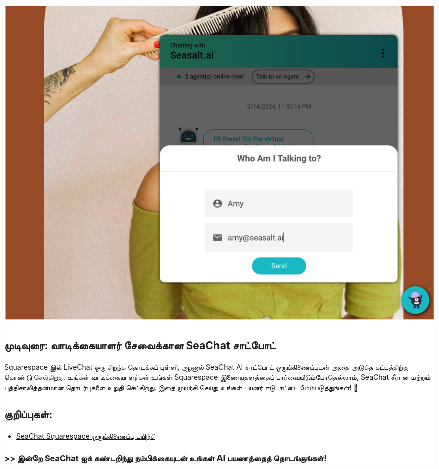   <img width="100%" style="border-radius: 0.4rem" src="/images/blog/90-whatsapp-squarespace-customer-service/squarespace-integration-step5.png" alt="AI முகவரை சோதிக்க “முன்னோட்டம்” செயல்பாட்டைப் பயன்படுத்தவும்.">

## முடிவுரை: வாடிக்கையாளர் சேவைக்கான SeaChat சாட்போட்
   
Squarespace இல் LiveChat ஒரு சிறந்த தொடக்கப் புள்ளி, ஆனால் SeaChat AI சாட்போட் ஒருங்கிணைப்புடன் அதை அடுத்த கட்டத்திற்கு கொண்டு செல்கிறது. உங்கள் வாடிக்கையாளர்கள் உங்கள் Squarespace இணையதளத்தைப் பார்வையிடும்போதெல்லாம், SeaChat சீரான மற்றும் புத்திசாலித்தனமான தொடர்புகளை உறுதி செய்கிறது. இதை முயற்சி செய்து உங்கள் பயனர் ஈடுபாட்டை மேம்படுத்துங்கள்! 🚀

## குறிப்புகள்:

- [SeaChat Squarespace ஒருங்கிணைப்பு பயிற்சி](https://wiki.seasalt.ai/seachat/seachat-manual/05-integrations/03-seachat-squarespace-integration/?utm_source=blog)

### >> இன்றே [SeaChat](https://chat.seasalt.ai/?utm_source=blog) ஐக் கண்டறிந்து நம்பிக்கையுடன் உங்கள் AI பயணத்தைத் தொடங்குங்கள்!